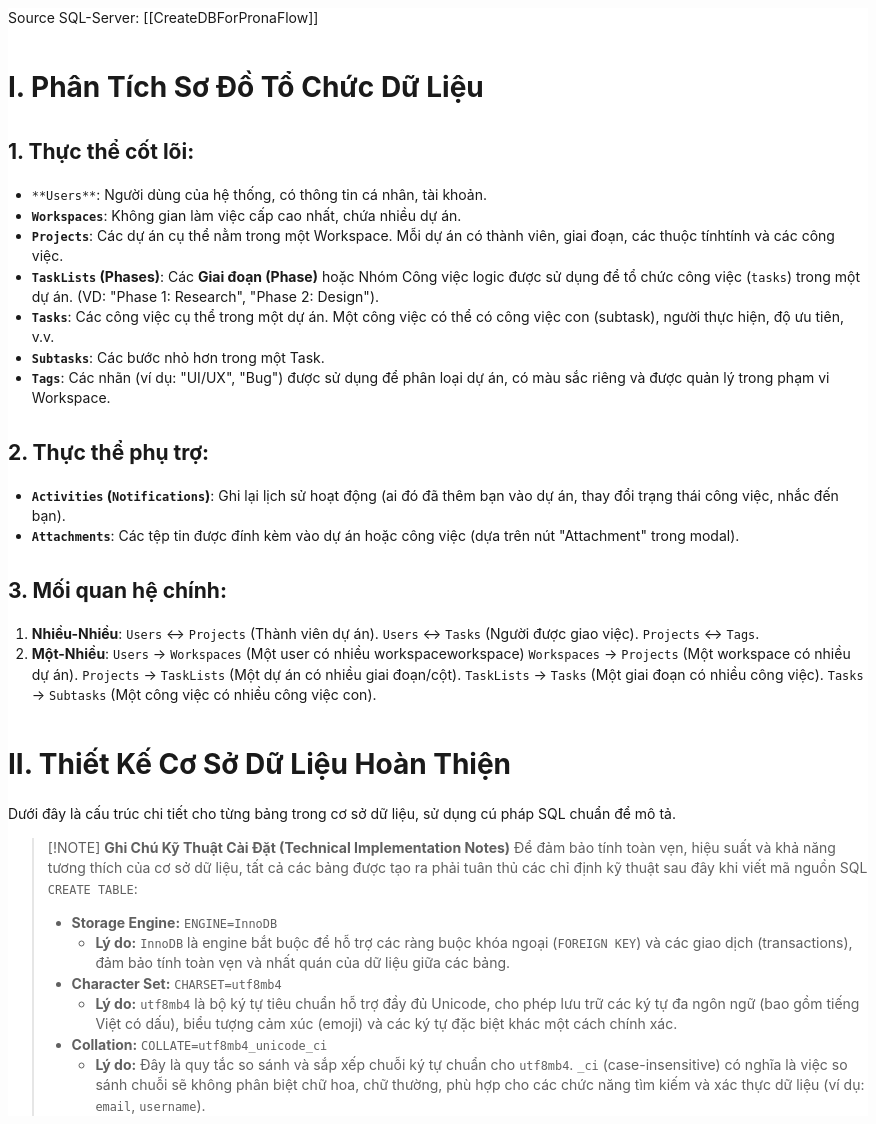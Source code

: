 Source SQL-Server: [[CreateDBForPronaFlow]]
# I. Phân Tích Sơ Đồ Tổ Chức Dữ Liệu
## 1.  **Thực thể cốt lõi:**
- `**Users**`: 
	Người dùng của hệ thống, có thông tin cá nhân, tài khoản.
- **`Workspaces`**: 
	Không gian làm việc cấp cao nhất, chứa nhiều dự án. 
- **`Projects`**: 
	Các dự án cụ thể nằm trong một Workspace. Mỗi dự án có thành viên, giai đoạn, các thuộc tínhtính và các công việc.
- **`TaskLists` (Phases)**: 
	Các **Giai đoạn (Phase)** hoặc Nhóm Công việc logic được sử dụng để tổ chức công việc (`tasks`) trong một dự án.
	(VD: "Phase 1: Research", "Phase 2: Design").
- **`Tasks`**: 
	Các công việc cụ thể trong một dự án. Một công việc có thể có công việc con (subtask), người thực hiện, độ ưu tiên, v.v.
- **`Subtasks`**: 
	Các bước nhỏ hơn trong một Task.
- **`Tags`**: 
	Các nhãn (ví dụ: "UI/UX", "Bug") được sử dụng để phân loại dự án, có màu sắc riêng và được quản lý trong phạm vi Workspace.

## **2. Thực thể phụ trợ:**
- **`Activities` (`Notifications`)**: Ghi lại lịch sử hoạt động (ai đó đã thêm bạn vào dự án, thay đổi trạng thái công việc, nhắc đến bạn).
- **`Attachments`**: Các tệp tin được đính kèm vào dự án hoặc công việc (dựa trên nút "Attachment" trong modal).
## **3. Mối quan hệ chính:**
1. **Nhiều-Nhiều**:
`Users` <-> `Projects` (Thành viên dự án).
`Users` <-> `Tasks` (Người được giao việc).
`Projects` <-> `Tags`.
2. **Một-Nhiều**:
`Users` -> `Workspaces` (Một user có nhiều workspaceworkspace)
`Workspaces` -> `Projects` (Một workspace có nhiều dự án).
`Projects` -> `TaskLists` (Một dự án có nhiều giai đoạn/cột).
`TaskLists` -> `Tasks` (Một giai đoạn có nhiều công việc).
`Tasks` -> `Subtasks` (Một công việc có nhiều công việc con).
# II. Thiết Kế Cơ Sở Dữ Liệu Hoàn Thiện

Dưới đây là cấu trúc chi tiết cho từng bảng trong cơ sở dữ liệu, sử dụng cú pháp SQL chuẩn để mô tả.

> [!NOTE]  **Ghi Chú Kỹ Thuật Cài Đặt (Technical Implementation Notes)**
> Để đảm bảo tính toàn vẹn, hiệu suất và khả năng tương thích của cơ sở dữ liệu, tất cả các bảng được tạo ra phải tuân thủ các chỉ định kỹ thuật sau đây khi viết mã nguồn SQL `CREATE TABLE`:
>- **Storage Engine:** `ENGINE=InnoDB`
>	- **Lý do:** `InnoDB` là engine bắt buộc để hỗ trợ các ràng buộc khóa ngoại (`FOREIGN KEY`) và các giao dịch (transactions), đảm bảo tính toàn vẹn và nhất quán của dữ liệu giữa các bảng.
>- **Character Set:** `CHARSET=utf8mb4` 
>    - **Lý do:** `utf8mb4` là bộ ký tự tiêu chuẩn hỗ trợ đầy đủ Unicode, cho phép lưu trữ các ký tự đa ngôn ngữ (bao gồm tiếng Việt có dấu), biểu tượng cảm xúc (emoji) và các ký tự đặc biệt khác một cách chính xác.     
>- **Collation:** `COLLATE=utf8mb4_unicode_ci`
>    - **Lý do:** Đây là quy tắc so sánh và sắp xếp chuỗi ký tự chuẩn cho `utf8mb4`. `_ci` (case-insensitive) có nghĩa là việc so sánh chuỗi sẽ không phân biệt chữ hoa, chữ thường, phù hợp cho các chức năng tìm kiếm và xác thực dữ liệu (ví dụ: `email`, `username`).
